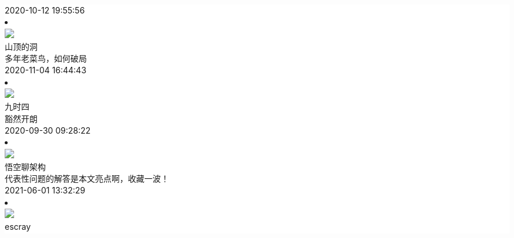   </div>
  <div class="_3klNVc4Z_0">
    <div class="_3Hkula0k_0">2020-10-12 19:55:56</div>
  </div>
</div>
</div>
</li>
<li>
<div class="_2sjJGcOH_0"><img src="https://static001.geekbang.org/account/avatar/00/13/05/c8/2f849dfb.jpg"
  class="_3FLYR4bF_0">
<div class="_36ChpWj4_0">
  <div class="_2zFoi7sd_0"><span>山顶的洞</span>
  </div>
  <div class="_2_QraFYR_0">多年老菜鸟，如何破局</div>
  <div class="_10o3OAxT_0">
    
  </div>
  <div class="_3klNVc4Z_0">
    <div class="_3Hkula0k_0">2020-11-04 16:44:43</div>
  </div>
</div>
</div>
</li>
<li>
<div class="_2sjJGcOH_0"><img src="http://thirdwx.qlogo.cn/mmopen/vi_32/zGUSFibP0OGFW9a3QSic1DZLr5B4kPoNmt3RibzLNYSOxN3mUZibBMkGHpwcYPFYWJ7v61wsMvyIKzpBuQJWD2hVOg/132"
  class="_3FLYR4bF_0">
<div class="_36ChpWj4_0">
  <div class="_2zFoi7sd_0"><span>九时四</span>
  </div>
  <div class="_2_QraFYR_0">豁然开朗</div>
  <div class="_10o3OAxT_0">
    
  </div>
  <div class="_3klNVc4Z_0">
    <div class="_3Hkula0k_0">2020-09-30 09:28:22</div>
  </div>
</div>
</div>
</li>
<li>
<div class="_2sjJGcOH_0"><img src="https://static001.geekbang.org/account/avatar/00/11/23/5b/983408b9.jpg"
  class="_3FLYR4bF_0">
<div class="_36ChpWj4_0">
  <div class="_2zFoi7sd_0"><span>悟空聊架构</span>
  </div>
  <div class="_2_QraFYR_0">代表性问题的解答是本文亮点啊，收藏一波！</div>
  <div class="_10o3OAxT_0">
    
  </div>
  <div class="_3klNVc4Z_0">
    <div class="_3Hkula0k_0">2021-06-01 13:32:29</div>
  </div>
</div>
</div>
</li>
<li>
<div class="_2sjJGcOH_0"><img src="https://static001.geekbang.org/account/avatar/00/0f/92/6d/becd841a.jpg"
  class="_3FLYR4bF_0">
<div class="_36ChpWj4_0">
  <div class="_2zFoi7sd_0"><span>escray</span>
  </div>